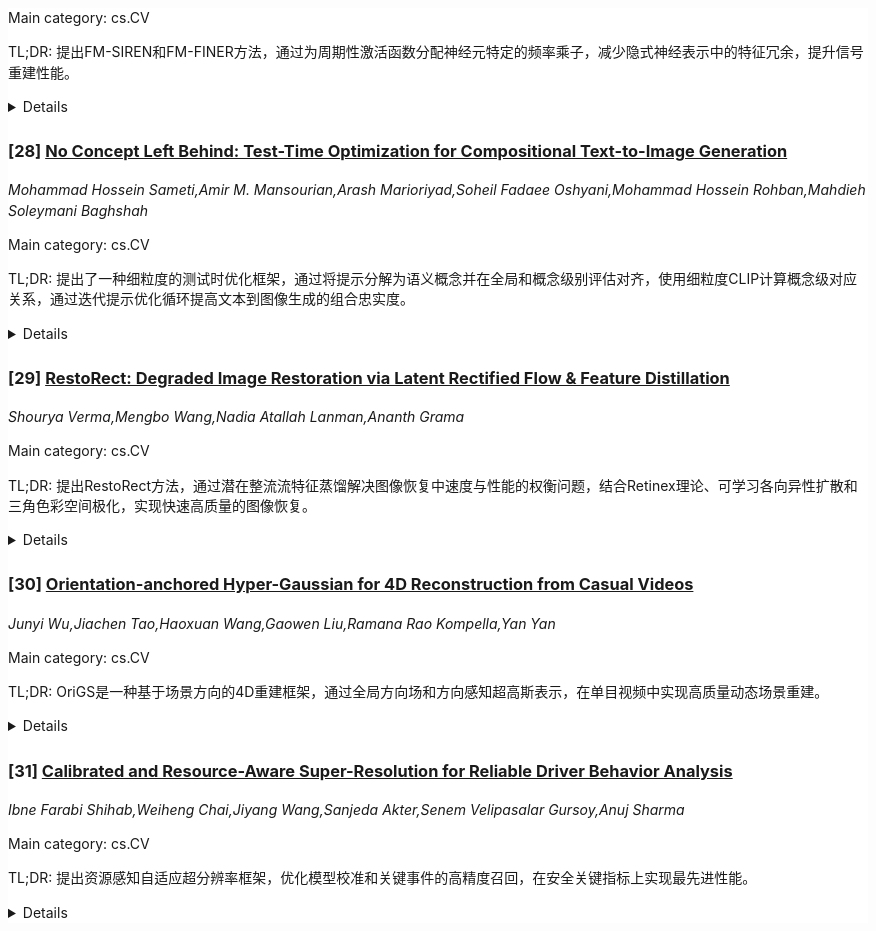 Main category: cs.CV

TL;DR: 提出FM-SIREN和FM-FINER方法，通过为周期性激活函数分配神经元特定的频率乘子，减少隐式神经表示中的特征冗余，提升信号重建性能。


<details><summary>Details</summary></details>


### [28] [No Concept Left Behind: Test-Time Optimization for Compositional Text-to-Image Generation](https://arxiv.org/abs/2509.23457)
*Mohammad Hossein Sameti,Amir M. Mansourian,Arash Marioriyad,Soheil Fadaee Oshyani,Mohammad Hossein Rohban,Mahdieh Soleymani Baghshah*

Main category: cs.CV

TL;DR: 提出了一种细粒度的测试时优化框架，通过将提示分解为语义概念并在全局和概念级别评估对齐，使用细粒度CLIP计算概念级对应关系，通过迭代提示优化循环提高文本到图像生成的组合忠实度。


<details><summary>Details</summary></details>


### [29] [RestoRect: Degraded Image Restoration via Latent Rectified Flow & Feature Distillation](https://arxiv.org/abs/2509.23480)
*Shourya Verma,Mengbo Wang,Nadia Atallah Lanman,Ananth Grama*

Main category: cs.CV

TL;DR: 提出RestoRect方法，通过潜在整流流特征蒸馏解决图像恢复中速度与性能的权衡问题，结合Retinex理论、可学习各向异性扩散和三角色彩空间极化，实现快速高质量的图像恢复。


<details><summary>Details</summary></details>


### [30] [Orientation-anchored Hyper-Gaussian for 4D Reconstruction from Casual Videos](https://arxiv.org/abs/2509.23492)
*Junyi Wu,Jiachen Tao,Haoxuan Wang,Gaowen Liu,Ramana Rao Kompella,Yan Yan*

Main category: cs.CV

TL;DR: OriGS是一种基于场景方向的4D重建框架，通过全局方向场和方向感知超高斯表示，在单目视频中实现高质量动态场景重建。


<details><summary>Details</summary></details>


### [31] [Calibrated and Resource-Aware Super-Resolution for Reliable Driver Behavior Analysis](https://arxiv.org/abs/2509.23535)
*Ibne Farabi Shihab,Weiheng Chai,Jiyang Wang,Sanjeda Akter,Senem Velipasalar Gursoy,Anuj Sharma*

Main category: cs.CV

TL;DR: 提出资源感知自适应超分辨率框架，优化模型校准和关键事件的高精度召回，在安全关键指标上实现最先进性能。


<details><summary>Details</summary></details>

